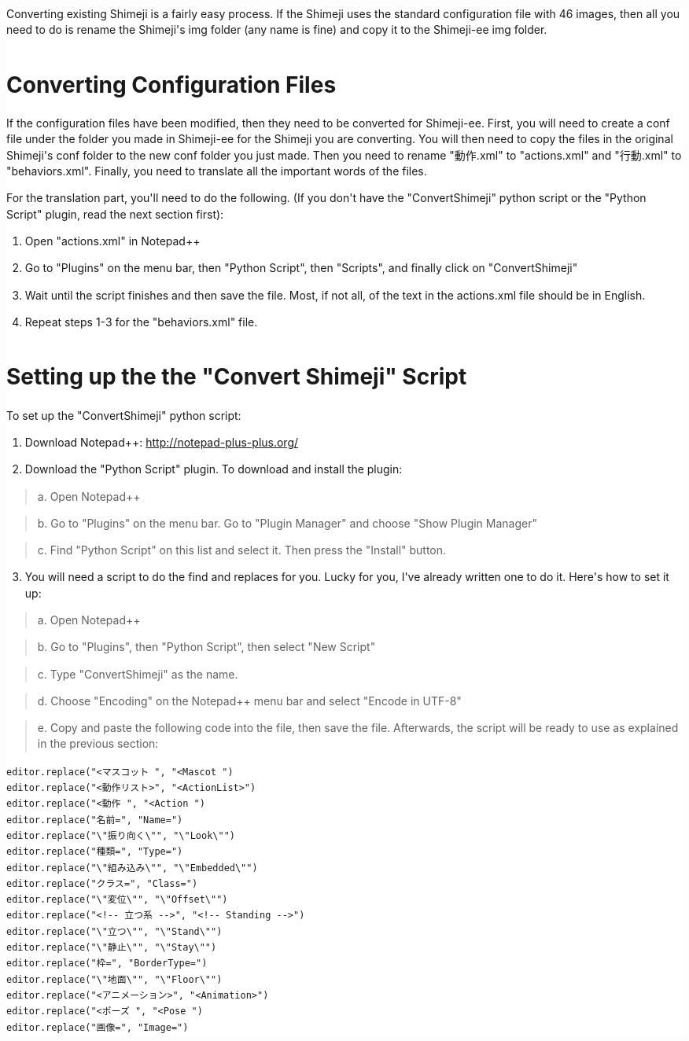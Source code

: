Converting existing Shimeji is a fairly easy process.  If the Shimeji uses the standard configuration file with 46 images, then all you need to do is rename the Shimeji's img folder (any name is fine) and copy it to the Shimeji-ee img folder.

# Converting Configuration Files #

If the configuration files have been modified, then they need to be converted for Shimeji-ee.  First, you will need to create a conf file under the folder you made in Shimeji-ee for the Shimeji you are converting.  You will then need to copy the files in the original Shimeji's conf folder to the new conf folder you just made.  Then you need to rename "動作.xml" to "actions.xml" and "行動.xml" to "behaviors.xml".  Finally, you need to translate all the important words of the files.

For the translation part, you'll need to do the following.  (If you don't have the "ConvertShimeji" python script or the "Python Script" plugin, read the next section first):

1. Open "actions.xml" in Notepad++

2. Go to "Plugins" on the menu bar, then "Python Script", then "Scripts", and finally click on "ConvertShimeji"

3. Wait until the script finishes and then save the file.  Most, if not all, of the text in the actions.xml file should be in English.

4. Repeat steps 1-3 for the "behaviors.xml" file.

# Setting up the the "Convert Shimeji" Script #

To set up the "ConvertShimeji" python script:

1. Download Notepad++: http://notepad-plus-plus.org/

2. Download the "Python Script" plugin.  To download and install the plugin:

> a. Open Notepad++

> b. Go to "Plugins" on the menu bar.  Go to "Plugin Manager" and choose "Show Plugin Manager"

> c. Find "Python Script" on this list and select it.  Then press the "Install" button.

3. You will need a script to do the find and replaces for you.  Lucky for you, I've already written one to do it.  Here's how to set it up:

> a. Open Notepad++

> b. Go to "Plugins", then "Python Script", then select "New Script"

> c. Type "ConvertShimeji" as the name.

> d. Choose "Encoding" on the Notepad++ menu bar and select "Encode in UTF-8"

> e. Copy and paste the following code into the file, then save the file.  Afterwards, the script will be ready to use as explained in the previous section:
```
editor.replace("<マスコット ", "<Mascot ")
editor.replace("<動作リスト>", "<ActionList>")
editor.replace("<動作 ", "<Action ")
editor.replace("名前=", "Name=")
editor.replace("\"振り向く\"", "\"Look\"")
editor.replace("種類=", "Type=")
editor.replace("\"組み込み\"", "\"Embedded\"")
editor.replace("クラス=", "Class=")
editor.replace("\"変位\"", "\"Offset\"")
editor.replace("<!-- 立つ系 -->", "<!-- Standing -->")
editor.replace("\"立つ\"", "\"Stand\"")
editor.replace("\"静止\"", "\"Stay\"")
editor.replace("枠=", "BorderType=")
editor.replace("\"地面\"", "\"Floor\"")
editor.replace("<アニメーション>", "<Animation>")
editor.replace("<ポーズ ", "<Pose ")
editor.replace("画像=", "Image=")
```